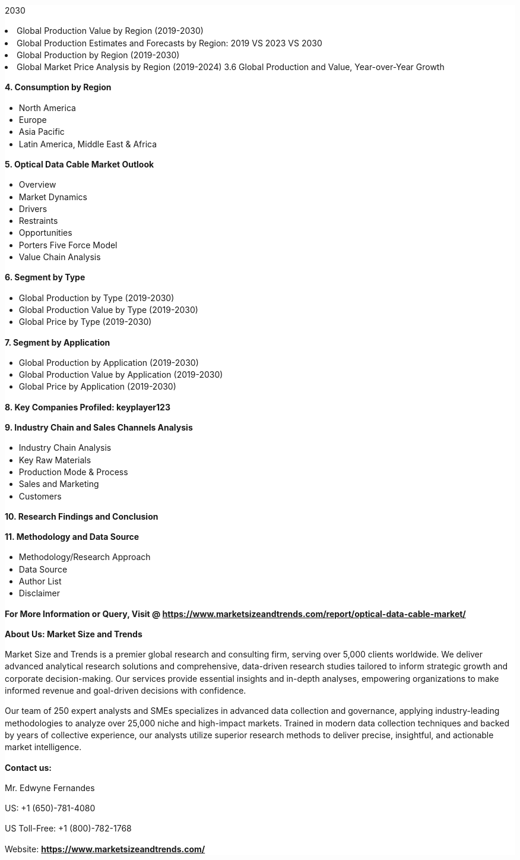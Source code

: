 2030</li><li>Global Production Value by Region (2019-2030)</li><li>Global Production Estimates and Forecasts by Region: 2019 VS 2023 VS 2030</li><li>Global Production by Region (2019-2030)</li><li>Global Market Price Analysis by Region (2019-2024) 3.6 Global Production and Value, Year-over-Year Growth</li></ul><p><strong>4. Consumption by Region</strong></p><ul><li>North America</li><li>Europe</li><li>Asia Pacific</li><li>Latin America, Middle East &amp; Africa</li></ul><p><strong>5. Optical Data Cable Market Outlook</strong></p><ul><li>Overview</li><li>Market Dynamics</li><li>Drivers</li><li>Restraints</li><li>Opportunities</li><li>Porters Five Force Model</li><li>Value Chain Analysis&nbsp;</li></ul><p><strong>6. Segment by Type</strong></p><ul><li>Global Production by Type (2019-2030)</li><li>Global Production Value by Type (2019-2030)</li><li>Global Price by Type (2019-2030)</li></ul><p><strong>7. Segment by Application</strong></p><ul><li>Global Production by Application (2019-2030)</li><li>Global Production Value by Application (2019-2030)</li><li>Global Price by Application (2019-2030)</li></ul><p><strong>8. Key Companies Profiled: keyplayer123</strong></p><p><strong>9. Industry Chain and Sales Channels Analysis</strong></p><ul><li>Industry Chain Analysis</li><li>Key Raw Materials</li><li>Production Mode &amp; Process</li><li>Sales and Marketing</li><li>Customers</li></ul><p><strong>10. Research Findings and Conclusion</strong></p><p><strong>11. Methodology and Data Source</strong></p><ul><li>Methodology/Research Approach</li><li>Data Source</li><li>Author List</li><li>Disclaimer</li></ul></p><p><strong>For More Information or Query, Visit @ <a href="https://www.marketsizeandtrends.com/report/optical-data-cable-market/">https://www.marketsizeandtrends.com/report/optical-data-cable-market/</a></strong></p><p><strong>About Us: Market Size and Trends</strong></p><p>Market Size and Trends is a premier global research and consulting firm, serving over 5,000 clients worldwide. We deliver advanced analytical research solutions and comprehensive, data-driven research studies tailored to inform strategic growth and corporate decision-making. Our services provide essential insights and in-depth analyses, empowering organizations to make informed revenue and goal-driven decisions with confidence.</p><p>Our team of 250 expert analysts and SMEs specializes in advanced data collection and governance, applying industry-leading methodologies to analyze over 25,000 niche and high-impact markets. Trained in modern data collection techniques and backed by years of collective experience, our analysts utilize superior research methods to deliver precise, insightful, and actionable market intelligence.</p><p><strong>Contact us:</strong></p><p>Mr. Edwyne Fernandes</p><p>US: +1 (650)-781-4080</p><p>US Toll-Free: +1 (800)-782-1768</p><p>Website: <strong><a href="https://www.marketsizeandtrends.com/">https://www.marketsizeandtrends.com/</a></strong></p>

